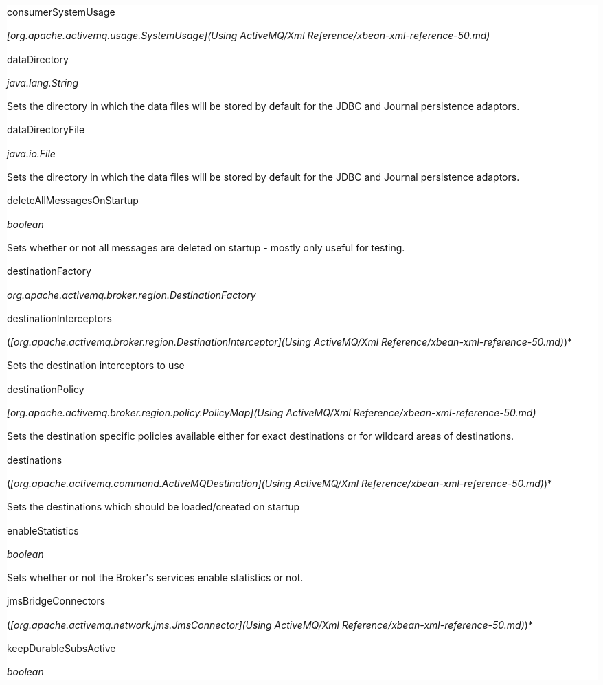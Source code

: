 consumerSystemUsage

_[org.apache.activemq.usage.SystemUsage](Using ActiveMQ/Xml Reference/xbean-xml-reference-50.md)_

dataDirectory

_java.lang.String_

Sets the directory in which the data files will be stored by default for the JDBC and Journal persistence adaptors.

dataDirectoryFile

_java.io.File_

Sets the directory in which the data files will be stored by default for the JDBC and Journal persistence adaptors.

deleteAllMessagesOnStartup

_boolean_

Sets whether or not all messages are deleted on startup - mostly only useful for testing.

destinationFactory

_org.apache.activemq.broker.region.DestinationFactory_

destinationInterceptors

(_[org.apache.activemq.broker.region.DestinationInterceptor](Using ActiveMQ/Xml Reference/xbean-xml-reference-50.md)_)*

Sets the destination interceptors to use

destinationPolicy

_[org.apache.activemq.broker.region.policy.PolicyMap](Using ActiveMQ/Xml Reference/xbean-xml-reference-50.md)_

Sets the destination specific policies available either for exact destinations or for wildcard areas of destinations.

destinations

(_[org.apache.activemq.command.ActiveMQDestination](Using ActiveMQ/Xml Reference/xbean-xml-reference-50.md)_)*

Sets the destinations which should be loaded/created on startup

enableStatistics

_boolean_

Sets whether or not the Broker's services enable statistics or not.

jmsBridgeConnectors

(_[org.apache.activemq.network.jms.JmsConnector](Using ActiveMQ/Xml Reference/xbean-xml-reference-50.md)_)*

keepDurableSubsActive

_boolean_
